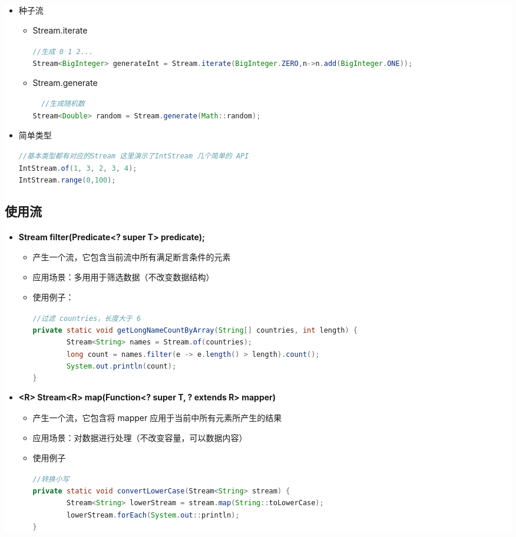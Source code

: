 - 种子流

  - Stream.iterate

    ```java
    //生成 0 1 2...
    Stream<BigInteger> generateInt = Stream.iterate(BigInteger.ZERO,n->n.add(BigInteger.ONE));
    ```

  - Stream.generate

    ```java
      //生成随机数 
    Stream<Double> random = Stream.generate(Math::random);
    ```
  
- 简单类型

  ```java
  //基本类型都有对应的Stream 这里演示了IntStream 几个简单的 API
  IntStream.of(1, 3, 2, 3, 4);
  IntStream.range(0,100);
  ```

  

## 使用流

- **Stream<T> filter(Predicate<? super T> predicate);**

  - 产生一个流，它包含当前流中所有满足断言条件的元素

  - 应用场景：多用用于筛选数据（不改变数据结构）

  - 使用例子：

    ```java
    //过滤 countries，长度大于 6 
    private static void getLongNameCountByArray(String[] countries, int length) {
            Stream<String> names = Stream.of(countries);
            long count = names.filter(e -> e.length() > length).count();
            System.out.println(count);
    }
    ```

- **\<R\> Stream\<R\> map(Function<? super T, ? extends R> mapper)**

  - 产生一个流，它包含将 mapper 应用于当前中所有元素所产生的结果

  - 应用场景：对数据进行处理（不改变容量，可以数据内容）

  - 使用例子

    ```java
    //转换小写
    private static void convertLowerCase(Stream<String> stream) {
            Stream<String> lowerStream = stream.map(String::toLowerCase);
            lowerStream.forEach(System.out::println);
    }
    ```
